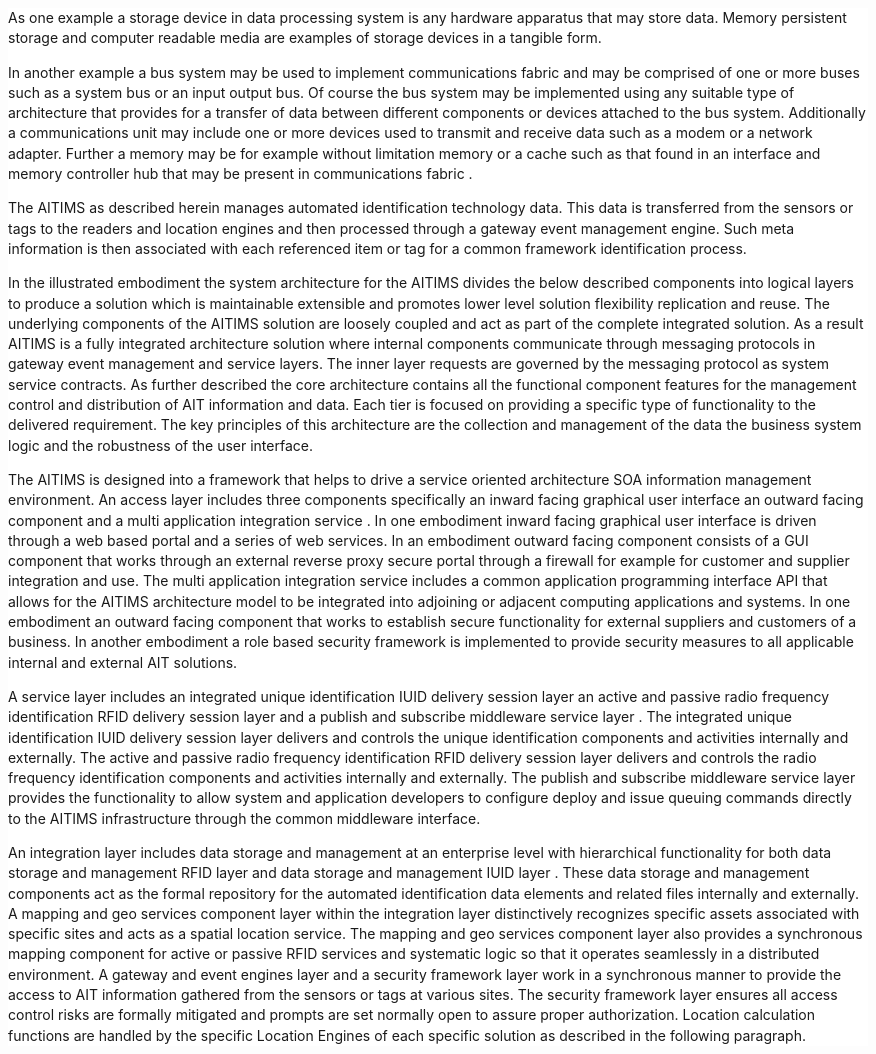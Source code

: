 As one example a storage device in data processing system is any hardware apparatus that may store data. Memory persistent storage and computer readable media are examples of storage devices in a tangible form.

In another example a bus system may be used to implement communications fabric and may be comprised of one or more buses such as a system bus or an input output bus. Of course the bus system may be implemented using any suitable type of architecture that provides for a transfer of data between different components or devices attached to the bus system. Additionally a communications unit may include one or more devices used to transmit and receive data such as a modem or a network adapter. Further a memory may be for example without limitation memory or a cache such as that found in an interface and memory controller hub that may be present in communications fabric .

The AITIMS as described herein manages automated identification technology data. This data is transferred from the sensors or tags to the readers and location engines and then processed through a gateway event management engine. Such meta information is then associated with each referenced item or tag for a common framework identification process.

In the illustrated embodiment the system architecture for the AITIMS divides the below described components into logical layers to produce a solution which is maintainable extensible and promotes lower level solution flexibility replication and reuse. The underlying components of the AITIMS solution are loosely coupled and act as part of the complete integrated solution. As a result AITIMS is a fully integrated architecture solution where internal components communicate through messaging protocols in gateway event management and service layers. The inner layer requests are governed by the messaging protocol as system service contracts. As further described the core architecture contains all the functional component features for the management control and distribution of AIT information and data. Each tier is focused on providing a specific type of functionality to the delivered requirement. The key principles of this architecture are the collection and management of the data the business system logic and the robustness of the user interface.

The AITIMS is designed into a framework that helps to drive a service oriented architecture SOA information management environment. An access layer includes three components specifically an inward facing graphical user interface an outward facing component and a multi application integration service . In one embodiment inward facing graphical user interface is driven through a web based portal and a series of web services. In an embodiment outward facing component consists of a GUI component that works through an external reverse proxy secure portal through a firewall for example for customer and supplier integration and use. The multi application integration service includes a common application programming interface API that allows for the AITIMS architecture model to be integrated into adjoining or adjacent computing applications and systems. In one embodiment an outward facing component that works to establish secure functionality for external suppliers and customers of a business. In another embodiment a role based security framework is implemented to provide security measures to all applicable internal and external AIT solutions.

A service layer includes an integrated unique identification IUID delivery session layer an active and passive radio frequency identification RFID delivery session layer and a publish and subscribe middleware service layer . The integrated unique identification IUID delivery session layer delivers and controls the unique identification components and activities internally and externally. The active and passive radio frequency identification RFID delivery session layer delivers and controls the radio frequency identification components and activities internally and externally. The publish and subscribe middleware service layer provides the functionality to allow system and application developers to configure deploy and issue queuing commands directly to the AITIMS infrastructure through the common middleware interface.

An integration layer includes data storage and management at an enterprise level with hierarchical functionality for both data storage and management RFID layer and data storage and management IUID layer . These data storage and management components act as the formal repository for the automated identification data elements and related files internally and externally. A mapping and geo services component layer within the integration layer distinctively recognizes specific assets associated with specific sites and acts as a spatial location service. The mapping and geo services component layer also provides a synchronous mapping component for active or passive RFID services and systematic logic so that it operates seamlessly in a distributed environment. A gateway and event engines layer and a security framework layer work in a synchronous manner to provide the access to AIT information gathered from the sensors or tags at various sites. The security framework layer ensures all access control risks are formally mitigated and prompts are set normally open to assure proper authorization. Location calculation functions are handled by the specific Location Engines of each specific solution as described in the following paragraph.
